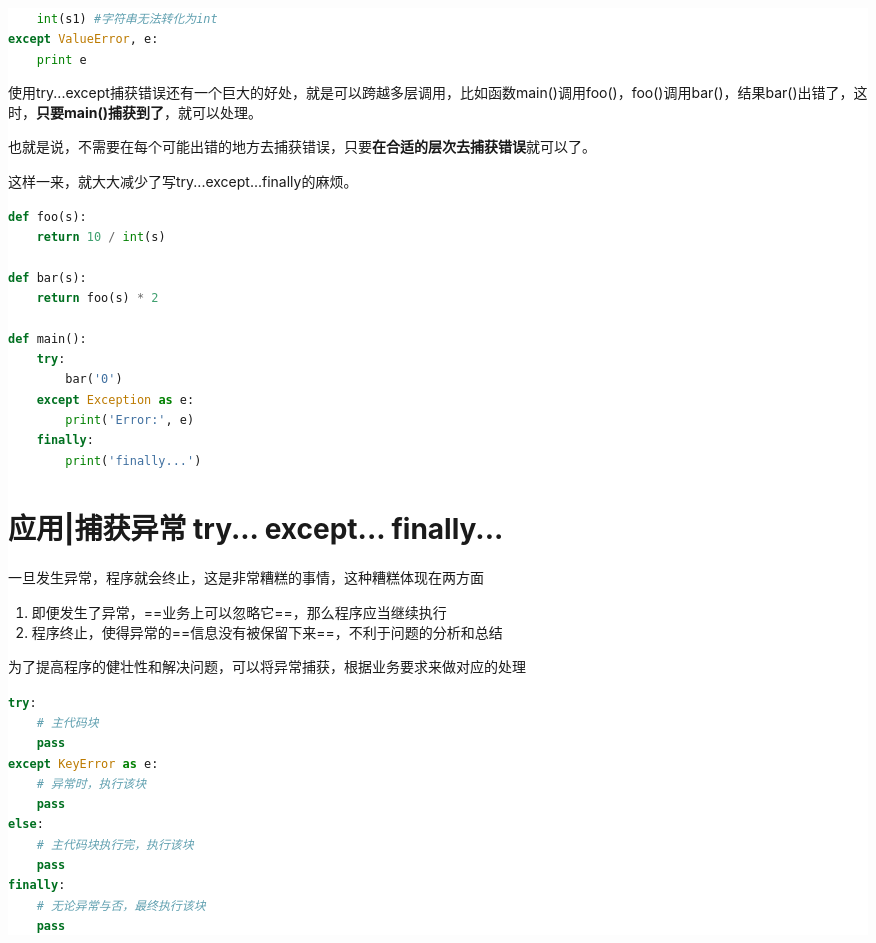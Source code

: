 ```python
    int(s1) #字符串无法转化为int
except ValueError, e:
    print e
```



使用try...except捕获错误还有一个巨大的好处，就是可以跨越多层调用，比如函数main()调用foo()，foo()调用bar()，结果bar()出错了，这时，**只要main()捕获到了**，就可以处理。

也就是说，不需要在每个可能出错的地方去捕获错误，只要**在合适的层次去捕获错误**就可以了。

这样一来，就大大减少了写try...except...finally的麻烦。

```python
def foo(s):
    return 10 / int(s)

def bar(s):
    return foo(s) * 2

def main():
    try:
        bar('0')
    except Exception as e:
        print('Error:', e)
    finally:
        print('finally...')
```







# 应用|捕获异常 try... except... finally...

一旦发生异常，程序就会终止，这是非常糟糕的事情，这种糟糕体现在两方面

1. 即便发生了异常，==业务上可以忽略它==，那么程序应当继续执行
2. 程序终止，使得异常的==信息没有被保留下来==，不利于问题的分析和总结

为了提高程序的健壮性和解决问题，可以将异常捕获，根据业务要求来做对应的处理

```python
try:
    # 主代码块
    pass
except KeyError as e:
    # 异常时，执行该块
    pass
else:
    # 主代码块执行完，执行该块
    pass
finally:
    # 无论异常与否，最终执行该块
    pass
```
